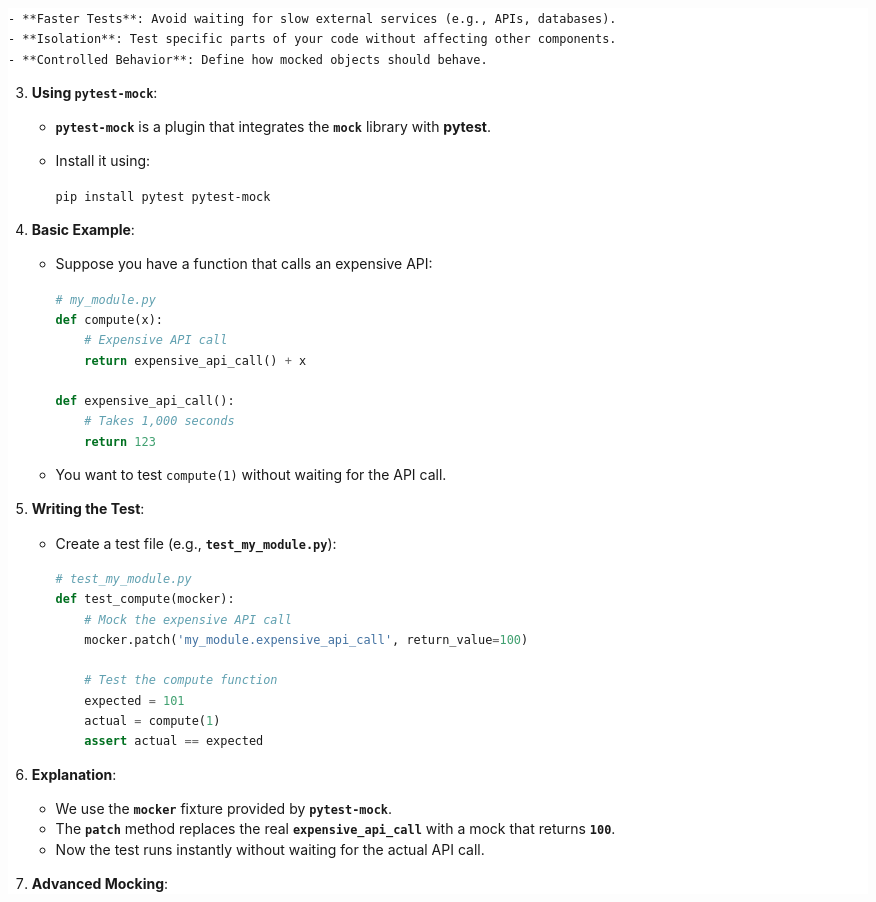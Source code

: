     - **Faster Tests**: Avoid waiting for slow external services (e.g., APIs, databases).
    - **Isolation**: Test specific parts of your code without affecting other components.
    - **Controlled Behavior**: Define how mocked objects should behave.
3. **Using `pytest-mock`**:
    
    - **`pytest-mock`** is a plugin that integrates the **`mock`** library with **pytest**.
    - Install it using:
        
        ```
        pip install pytest pytest-mock
        ```
        
4. **Basic Example**:
    
    - Suppose you have a function that calls an expensive API:
        
        ```python
        # my_module.py
        def compute(x):
            # Expensive API call
            return expensive_api_call() + x
        
        def expensive_api_call():
            # Takes 1,000 seconds
            return 123
        ```
        
    - You want to test `compute(1)` without waiting for the API call.
5. **Writing the Test**:
    
    - Create a test file (e.g., **`test_my_module.py`**):
        
        ```python
        # test_my_module.py
        def test_compute(mocker):
            # Mock the expensive API call
            mocker.patch('my_module.expensive_api_call', return_value=100)
            
            # Test the compute function
            expected = 101
            actual = compute(1)
            assert actual == expected
        ```
        
6. **Explanation**:
    
    - We use the **`mocker`** fixture provided by **`pytest-mock`**.
    - The **`patch`** method replaces the real **`expensive_api_call`** with a mock that returns **`100`**.
    - Now the test runs instantly without waiting for the actual API call.
7. **Advanced Mocking**:
    